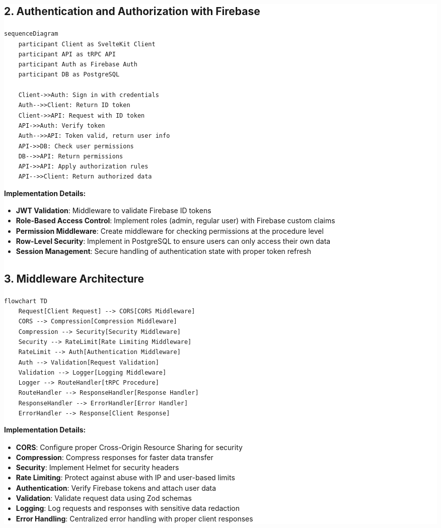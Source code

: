 ## 2. Authentication and Authorization with Firebase

```mermaid
sequenceDiagram
    participant Client as SvelteKit Client
    participant API as tRPC API
    participant Auth as Firebase Auth
    participant DB as PostgreSQL
    
    Client->>Auth: Sign in with credentials
    Auth-->>Client: Return ID token
    Client->>API: Request with ID token
    API->>Auth: Verify token
    Auth-->>API: Token valid, return user info
    API->>DB: Check user permissions
    DB-->>API: Return permissions
    API->>API: Apply authorization rules
    API-->>Client: Return authorized data
```

**Implementation Details:**
- **JWT Validation**: Middleware to validate Firebase ID tokens
- **Role-Based Access Control**: Implement roles (admin, regular user) with Firebase custom claims
- **Permission Middleware**: Create middleware for checking permissions at the procedure level
- **Row-Level Security**: Implement in PostgreSQL to ensure users can only access their own data
- **Session Management**: Secure handling of authentication state with proper token refresh

## 3. Middleware Architecture

```mermaid
flowchart TD
    Request[Client Request] --> CORS[CORS Middleware]
    CORS --> Compression[Compression Middleware]
    Compression --> Security[Security Middleware]
    Security --> RateLimit[Rate Limiting Middleware]
    RateLimit --> Auth[Authentication Middleware]
    Auth --> Validation[Request Validation]
    Validation --> Logger[Logging Middleware]
    Logger --> RouteHandler[tRPC Procedure]
    RouteHandler --> ResponseHandler[Response Handler]
    ResponseHandler --> ErrorHandler[Error Handler]
    ErrorHandler --> Response[Client Response]
```

**Implementation Details:**
- **CORS**: Configure proper Cross-Origin Resource Sharing for security
- **Compression**: Compress responses for faster data transfer
- **Security**: Implement Helmet for security headers
- **Rate Limiting**: Protect against abuse with IP and user-based limits
- **Authentication**: Verify Firebase tokens and attach user data
- **Validation**: Validate request data using Zod schemas
- **Logging**: Log requests and responses with sensitive data redaction
- **Error Handling**: Centralized error handling with proper client responses
